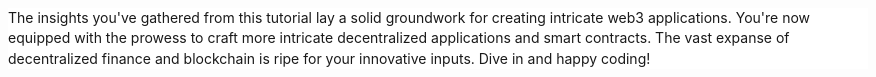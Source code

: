 The insights you've gathered from this tutorial lay a solid groundwork for creating intricate web3 applications. You're now equipped with the prowess to craft more intricate decentralized applications and smart contracts. The vast expanse of decentralized finance and blockchain is ripe for your innovative inputs. Dive in and happy coding!
